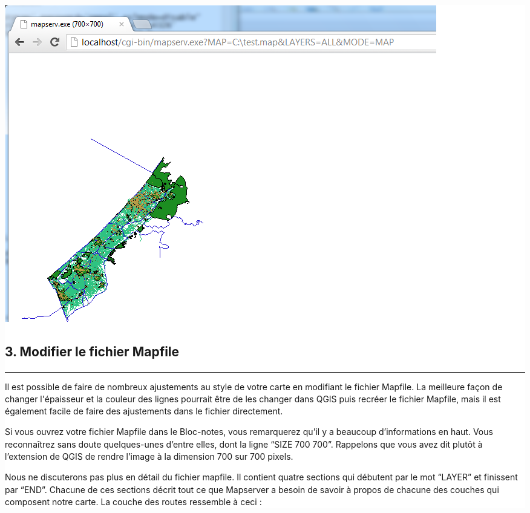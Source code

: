 ![](/images/fr/0400-12-26-wms-service-configuration/image03.png)

## 3. Modifier le fichier Mapfile
----------------------------------

Il est possible de faire de nombreux ajustements au style de votre carte
en modifiant le fichier Mapfile. La meilleure façon de changer
l'épaisseur et la couleur des lignes pourrait être de les changer dans
QGIS puis recréer le fichier Mapfile, mais il est également facile de
faire des ajustements dans le fichier directement.

Si vous ouvrez votre fichier Mapfile dans le Bloc-notes, vous
remarquerez qu’il y a beaucoup d’informations en haut. Vous reconnaîtrez
sans doute quelques-unes d’entre elles, dont la ligne “SIZE 700 700”.
Rappelons que vous avez dit plutôt à l’extension de QGIS de rendre
l’image à la dimension 700 sur 700 pixels.

Nous ne discuterons pas plus en détail du fichier mapfile. Il contient
quatre sections qui débutent par le mot “LAYER” et finissent par “END”.
Chacune de ces sections décrit tout ce que Mapserver a besoin de savoir
à propos de chacune des couches qui composent notre carte. La couche des
routes ressemble à ceci :
